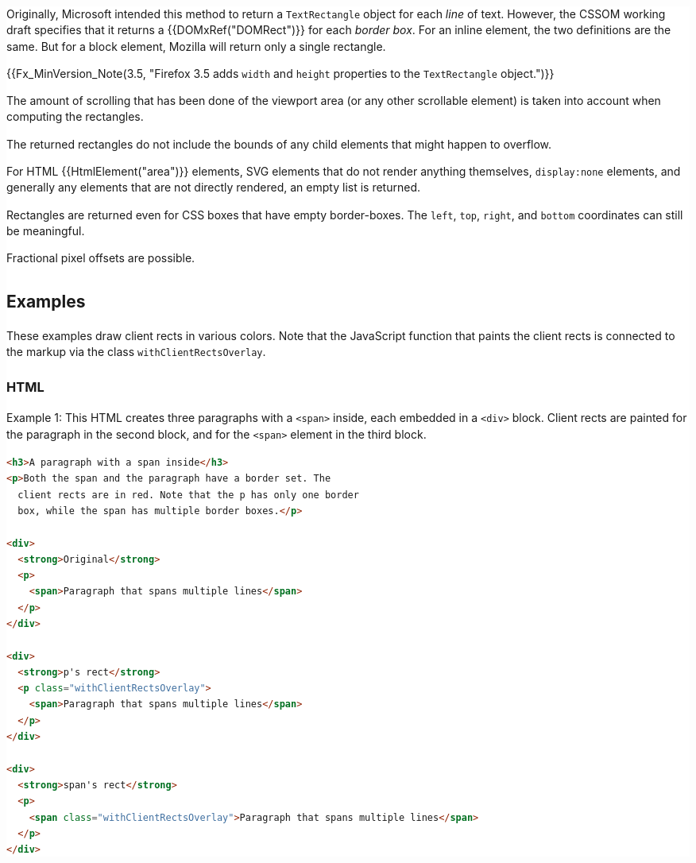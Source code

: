 Originally, Microsoft intended this method to return a `TextRectangle`
object for each _line_ of text. However, the CSSOM working draft specifies that
it returns a {{DOMxRef("DOMRect")}} for each _border box_. For an inline element,
the two definitions are the same. But for a block element, Mozilla will return only a
single rectangle.

{{Fx_MinVersion_Note(3.5, "Firefox 3.5 adds <code>width</code> and <code>height</code>
  properties to the <code>TextRectangle</code> object.")}}

The amount of scrolling that has been done of the viewport area (or any other
scrollable element) is taken into account when computing the rectangles.

The returned rectangles do not include the bounds of any child elements that might
happen to overflow.

For HTML {{HtmlElement("area")}} elements, SVG elements that do not render anything
themselves, `display:none` elements, and generally any elements that are not
directly rendered, an empty list is returned.

Rectangles are returned even for CSS boxes that have empty border-boxes. The
`left`, `top`, `right`, and `bottom`
coordinates can still be meaningful.

Fractional pixel offsets are possible.

## Examples

These examples draw client rects in various colors. Note that the JavaScript function
that paints the client rects is connected to the markup via the class
`withClientRectsOverlay`.

### HTML

Example 1: This HTML creates three paragraphs with a `<span>` inside,
each embedded in a `<div>` block. Client rects are painted for the
paragraph in the second block, and for the `<span>` element in the
third block.

```html
<h3>A paragraph with a span inside</h3>
<p>Both the span and the paragraph have a border set. The
  client rects are in red. Note that the p has only one border
  box, while the span has multiple border boxes.</p>

<div>
  <strong>Original</strong>
  <p>
    <span>Paragraph that spans multiple lines</span>
  </p>
</div>

<div>
  <strong>p's rect</strong>
  <p class="withClientRectsOverlay">
    <span>Paragraph that spans multiple lines</span>
  </p>
</div>

<div>
  <strong>span's rect</strong>
  <p>
    <span class="withClientRectsOverlay">Paragraph that spans multiple lines</span>
  </p>
</div>
```
